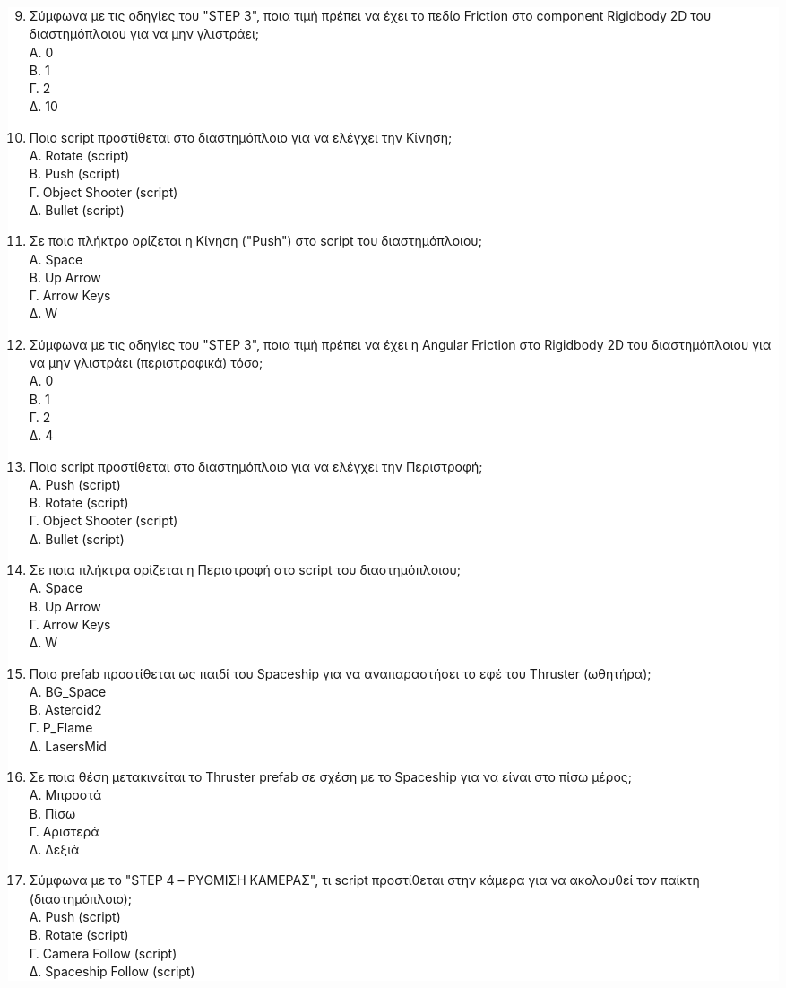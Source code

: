 9.  Σύμφωνα με τις οδηγίες του "STEP 3", ποια τιμή πρέπει να έχει το πεδίο Friction στο component Rigidbody 2D του διαστημόπλοιου για να μην γλιστράει;   
    Α. 0   
    Β. 1   
    Γ. 2   
    Δ. 10   

10. Ποιο script προστίθεται στο διαστημόπλοιο για να ελέγχει την Κίνηση;   
    Α. Rotate (script)   
    Β. Push (script)   
    Γ. Object Shooter (script)   
    Δ. Bullet (script)   

11. Σε ποιο πλήκτρο ορίζεται η Κίνηση ("Push") στο script του διαστημόπλοιου;   
    Α. Space   
    Β. Up Arrow   
    Γ. Arrow Keys   
    Δ. W   

12. Σύμφωνα με τις οδηγίες του "STEP 3", ποια τιμή πρέπει να έχει η Angular Friction στο Rigidbody 2D του διαστημόπλοιου για να μην γλιστράει (περιστροφικά) τόσο;   
    Α. 0   
    Β. 1   
    Γ. 2   
    Δ. 4   

13. Ποιο script προστίθεται στο διαστημόπλοιο για να ελέγχει την Περιστροφή;   
    Α. Push (script)   
    Β. Rotate (script)   
    Γ. Object Shooter (script)   
    Δ. Bullet (script)   

14. Σε ποια πλήκτρα ορίζεται η Περιστροφή στο script του διαστημόπλοιου;   
    Α. Space   
    Β. Up Arrow   
    Γ. Arrow Keys   
    Δ. W   

15. Ποιο prefab προστίθεται ως παιδί του Spaceship για να αναπαραστήσει το εφέ του Thruster (ωθητήρα);   
    Α. BG_Space   
    Β. Asteroid2   
    Γ. P_Flame   
    Δ. LasersMid   

16. Σε ποια θέση μετακινείται το Thruster prefab σε σχέση με το Spaceship για να είναι στο πίσω μέρος;   
    Α. Μπροστά   
    Β. Πίσω   
    Γ. Αριστερά   
    Δ. Δεξιά   

17. Σύμφωνα με το "STEP 4 – ΡΥΘΜΙΣΗ ΚΑΜΕΡΑΣ", τι script προστίθεται στην κάμερα για να ακολουθεί τον παίκτη (διαστημόπλοιο);   
    Α. Push (script)   
    Β. Rotate (script)   
    Γ. Camera Follow (script)   
    Δ. Spaceship Follow (script)   
